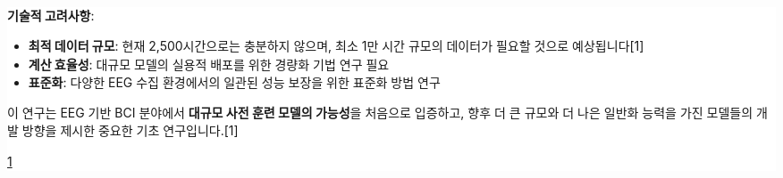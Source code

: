 **기술적 고려사항**:
- **최적 데이터 규모**: 현재 2,500시간으로는 충분하지 않으며, 최소 1만 시간 규모의 데이터가 필요할 것으로 예상됩니다[1]
- **계산 효율성**: 대규모 모델의 실용적 배포를 위한 경량화 기법 연구 필요
- **표준화**: 다양한 EEG 수집 환경에서의 일관된 성능 보장을 위한 표준화 방법 연구

이 연구는 EEG 기반 BCI 분야에서 **대규모 사전 훈련 모델의 가능성**을 처음으로 입증하고, 향후 더 큰 규모와 더 나은 일반화 능력을 가진 모델들의 개발 방향을 제시한 중요한 기초 연구입니다.[1]

[1](https://ppl-ai-file-upload.s3.amazonaws.com/web/direct-files/attachments/22370781/0b441b5c-470e-4944-8ae4-969f1bd774bd/2405.18765v1.pdf)
